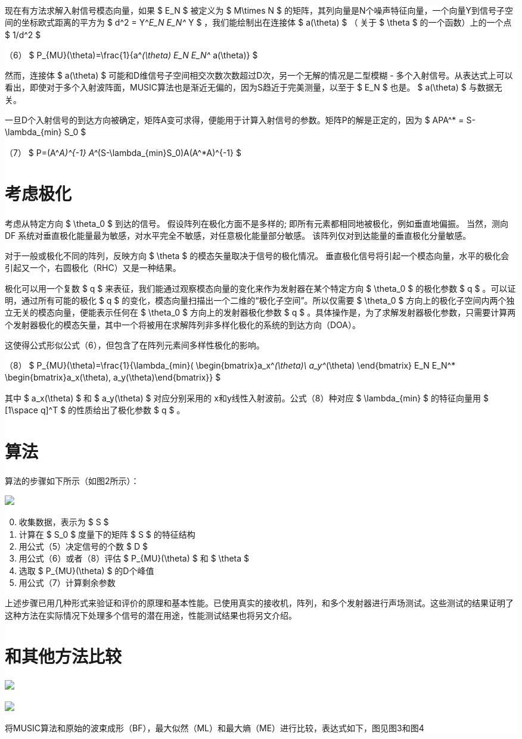 现在有方法求解入射信号模态向量，如果  $ E_N $  被定义为  $ M\times N $  的矩阵，其列向量是N个噪声特征向量，一个向量Y到信号子空间的坐标欧式距离的平方为  $ d^2 = Y^*E_N E_N^* Y $  ，我们能绘制出在连接体  $ a(\theta) $  （ 关于  $ \theta $  的一个函数）上的一个点  $ 1/d^2 $ 

（6）  $ P_{MU}(\theta)=\frac{1}{a^*(\theta) E_N E_N^* a(\theta)} $ 

然而，连接体  $ a(\theta) $  可能和D维信号子空间相交次数次数超过D次，另一个无解的情况是二型模糊 - 多个入射信号。从表达式上可以看出，即使对于多个入射波阵面，MUSIC算法也是渐近无偏的，因为S趋近于完美测量，以至于 $ E_N $  也是。 $ a(\theta) $  与数据无关。

一旦D个入射信号的到达方向被确定，矩阵A变可求得，便能用于计算入射信号的参数。矩阵P的解是正定的，因为  $ APA^* = S- \lambda_{min} S_0 $ 

（7）  $ P=(A^*A)^{-1} A^*(S-\lambda_{min}S_0)A(A^*A)^{-1} $ 

# 考虑极化

考虑从特定方向  $ \theta_0  $  到达的信号。 假设阵列在极化方面不是多样的; 即所有元素都相同地被极化，例如垂直地偏振。 当然，测向 DF 系统对垂直极化能量最为敏感，对水平完全不敏感，对任意极化能量部分敏感。 该阵列仅对到达能量的垂直极化分量敏感。

对于一般或极化不同的阵列，反映方向  $ \theta $  的模态矢量取决于信号的极化情况。 垂直极化信号将引起一个模态向量，水平的极化会引起又一个，右圆极化（RHC）又是一种结果。

极化可以用一个复数  $ q $  来表征，我们能通过观察模态向量的变化来作为发射器在某个特定方向  $ \theta_0 $  的极化参数  $ q $  。可以证明，通过所有可能的极化 $ q $ 的变化，模态向量扫描出一个二维的“极化子空间”。所以仅需要 $ \theta_0 $ 方向上的极化子空间内两个独立无关的模态向量，便能表示任何在 $ \theta_0 $ 方向上的发射器极化参数 $ q $ 。具体操作是，为了求解发射器极化参数，只需要计算两个发射器极化的模态矢量，其中一个将被用在求解阵列非多样化极化的系统的到达方向（DOA）。

这使得公式形似公式（6），但包含了在阵列元素间多样性极化的影响。

（8）  $ P_{MU}(\theta)=\frac{1}{\lambda_{min}( \begin{bmatrix}a_x^*(\theta)\\ a_y^*(\theta) \end{bmatrix} E_N E_N^* \begin{bmatrix}a_x(\theta), a_y(\theta)\end{bmatrix}} $ 

其中  $ a_x(\theta) $  和  $ a_y(\theta) $  对应分别采用的 x和y线性入射波前。公式（8）种对应  $ \lambda_{min} $  的特征向量用  $ [1\space  q]^T $  的性质给出了极化参数 $ q $  。

# 算法

算法的步骤如下所示（如图2所示）：

![](../../static/image/graduation/music-2.jpg)

0. 收集数据，表示为 $ S $ 
1. 计算在 $ S_0 $ 度量下的矩阵 $ S $ 的特征结构
2. 用公式（5）决定信号的个数 $ D $  
3. 用公式（6）或者（8）评估  $ P_{MU}(\theta) $  和  $ \theta $ 
4. 选取  $ P_{MU}(\theta) $  的D个峰值
5. 用公式（7）计算剩余参数

上述步骤已用几种形式来验证和评价的原理和基本性能。已使用真实的接收机，阵列，和多个发射器进行声场测试。这些测试的结果证明了这种方法在实际情况下处理多个信号的潜在用途，性能测试结果也将另文介绍。

# 和其他方法比较

![](../../static/image/graduation/music-3.jpg)

![](../../static/image/graduation/music-4.jpg)

将MUSIC算法和原始的波束成形（BF），最大似然（ML）和最大熵（ME）进行比较，表达式如下，图见图3和图4
